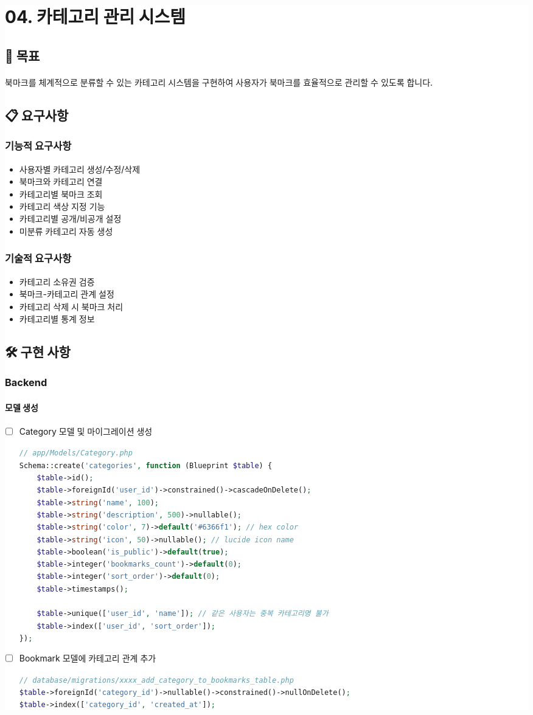 # 04. 카테고리 관리 시스템

## 🎯 목표
북마크를 체계적으로 분류할 수 있는 카테고리 시스템을 구현하여 사용자가 북마크를 효율적으로 관리할 수 있도록 합니다.

## 📋 요구사항
### 기능적 요구사항
- 사용자별 카테고리 생성/수정/삭제
- 북마크와 카테고리 연결
- 카테고리별 북마크 조회
- 카테고리 색상 지정 기능
- 카테고리별 공개/비공개 설정
- 미분류 카테고리 자동 생성

### 기술적 요구사항
- 카테고리 소유권 검증
- 북마크-카테고리 관계 설정
- 카테고리 삭제 시 북마크 처리
- 카테고리별 통계 정보

## 🛠️ 구현 사항

### Backend

#### 모델 생성
- [ ] Category 모델 및 마이그레이션 생성
  ```php
  // app/Models/Category.php
  Schema::create('categories', function (Blueprint $table) {
      $table->id();
      $table->foreignId('user_id')->constrained()->cascadeOnDelete();
      $table->string('name', 100);
      $table->string('description', 500)->nullable();
      $table->string('color', 7)->default('#6366f1'); // hex color
      $table->string('icon', 50)->nullable(); // lucide icon name
      $table->boolean('is_public')->default(true);
      $table->integer('bookmarks_count')->default(0);
      $table->integer('sort_order')->default(0);
      $table->timestamps();
      
      $table->unique(['user_id', 'name']); // 같은 사용자는 중복 카테고리명 불가
      $table->index(['user_id', 'sort_order']);
  });
  ```

- [ ] Bookmark 모델에 카테고리 관계 추가
  ```php
  // database/migrations/xxxx_add_category_to_bookmarks_table.php
  $table->foreignId('category_id')->nullable()->constrained()->nullOnDelete();
  $table->index(['category_id', 'created_at']);
  ```
